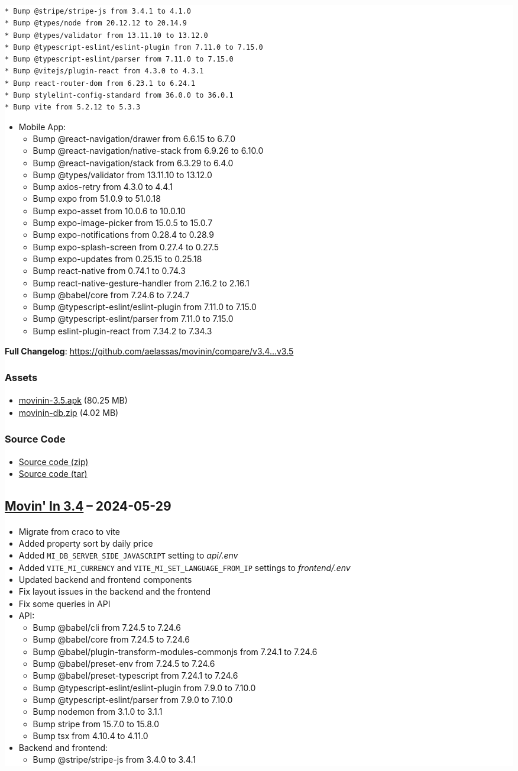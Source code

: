     * Bump @stripe/stripe-js from 3.4.1 to 4.1.0
    * Bump @types/node from 20.12.12 to 20.14.9
    * Bump @types/validator from 13.11.10 to 13.12.0
    * Bump @typescript-eslint/eslint-plugin from 7.11.0 to 7.15.0
    * Bump @typescript-eslint/parser from 7.11.0 to 7.15.0
    * Bump @vitejs/plugin-react from 4.3.0 to 4.3.1
    * Bump react-router-dom from 6.23.1 to 6.24.1
    * Bump stylelint-config-standard from 36.0.0 to 36.0.1
    * Bump vite from 5.2.12 to 5.3.3
* Mobile App:
    * Bump @react-navigation/drawer from 6.6.15 to 6.7.0
    * Bump @react-navigation/native-stack from 6.9.26 to 6.10.0
    * Bump @react-navigation/stack from 6.3.29 to 6.4.0
    * Bump @types/validator from 13.11.10 to 13.12.0
    * Bump axios-retry from 4.3.0 to 4.4.1
    * Bump expo from 51.0.9 to 51.0.18
    * Bump expo-asset from 10.0.6 to 10.0.10
    * Bump expo-image-picker from 15.0.5 to 15.0.7
    * Bump expo-notifications from 0.28.4 to 0.28.9
    * Bump expo-splash-screen from 0.27.4 to 0.27.5
    * Bump expo-updates from 0.25.15 to 0.25.18
    * Bump react-native from 0.74.1 to 0.74.3
    * Bump react-native-gesture-handler from 2.16.2 to 2.16.1
    * Bump @babel/core from 7.24.6 to 7.24.7
    * Bump @typescript-eslint/eslint-plugin from 7.11.0 to 7.15.0
    * Bump @typescript-eslint/parser from 7.11.0 to 7.15.0
    * Bump eslint-plugin-react from 7.34.2 to 7.34.3

**Full Changelog**: https://github.com/aelassas/movinin/compare/v3.4...v3.5

### Assets
- [movinin-3.5.apk](https://github.com/aelassas/movinin/releases/download/v3.5/movinin-3.5.apk) (80.25 MB)
- [movinin-db.zip](https://github.com/aelassas/movinin/releases/download/v3.5/movinin-db.zip) (4.02 MB)

### Source Code
- [Source code (zip)](https://api.github.com/repos/aelassas/movinin/zipball/v3.5)
- [Source code (tar)](https://api.github.com/repos/aelassas/movinin/tarball/v3.5)

## [Movin' In 3.4](https://github.com/aelassas/movinin/releases/tag/v3.4) – 2024-05-29

* Migrate from craco to vite
* Added property sort by daily price
* Added `MI_DB_SERVER_SIDE_JAVASCRIPT` setting to *api/.env*
* Added `VITE_MI_CURRENCY` and `VITE_MI_SET_LANGUAGE_FROM_IP` settings to *frontend/.env*
* Updated backend and frontend components
* Fix layout issues in the backend and the frontend
* Fix some queries in API
* API:
    * Bump @babel/cli from 7.24.5 to 7.24.6
    * Bump @babel/core from 7.24.5 to 7.24.6
    * Bump @babel/plugin-transform-modules-commonjs from 7.24.1 to 7.24.6
    * Bump @babel/preset-env from 7.24.5 to 7.24.6
    * Bump @babel/preset-typescript from 7.24.1 to 7.24.6
    * Bump @typescript-eslint/eslint-plugin from 7.9.0 to 7.10.0
    * Bump @typescript-eslint/parser from 7.9.0 to 7.10.0
    * Bump nodemon from 3.1.0 to 3.1.1
    * Bump stripe from 15.7.0 to 15.8.0
    * Bump tsx from 4.10.4 to 4.11.0
* Backend and frontend:
    * Bump @stripe/stripe-js from 3.4.0 to 3.4.1